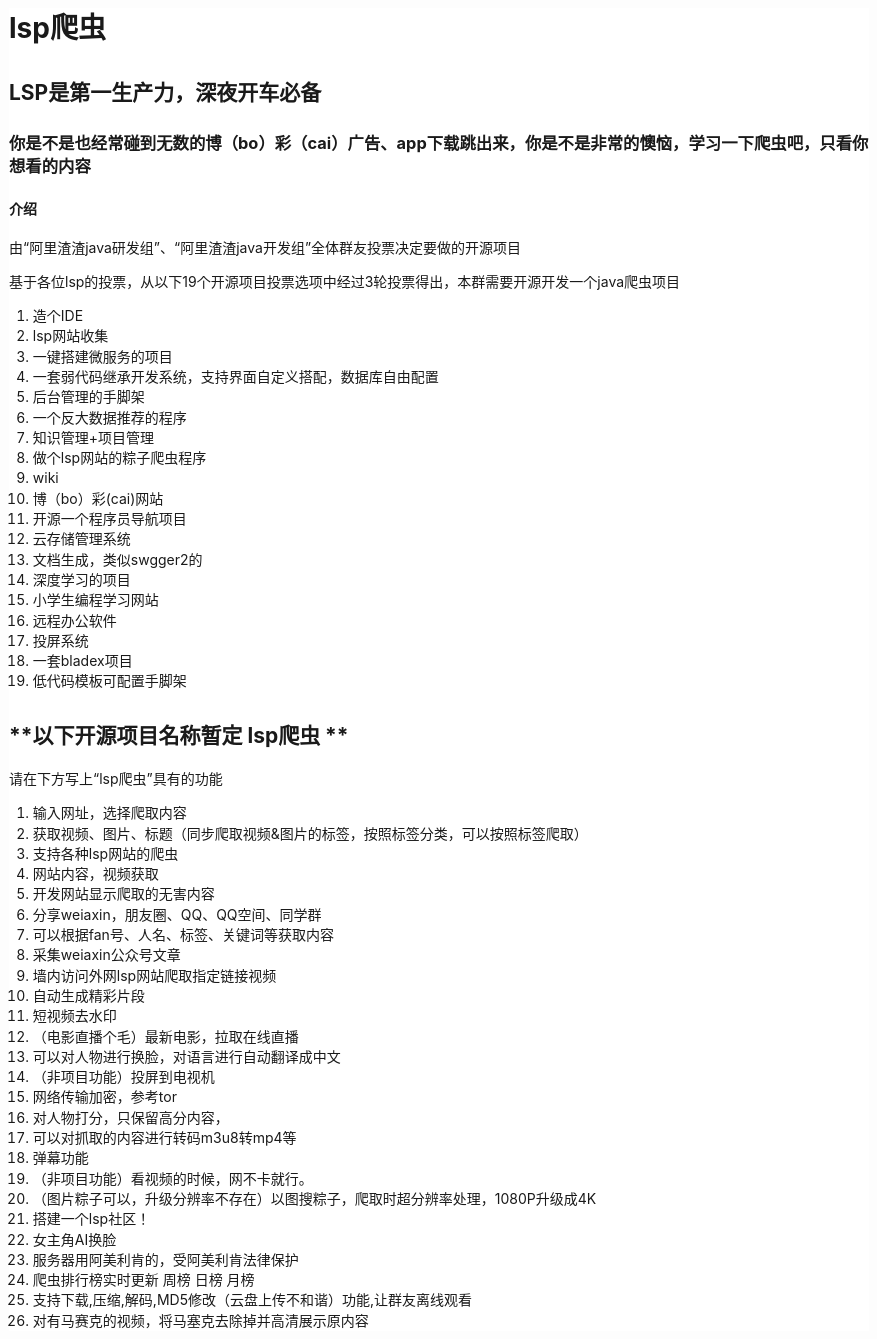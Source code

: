 # lsp爬虫

## LSP是第一生产力，深夜开车必备

### 你是不是也经常碰到无数的博（bo）彩（cai）广告、app下载跳出来，你是不是非常的懊恼，学习一下爬虫吧，只看你想看的内容
#### 介绍
由“阿里渣渣java研发组”、“阿里渣渣java开发组”全体群友投票决定要做的开源项目

基于各位lsp的投票，从以下19个开源项目投票选项中经过3轮投票得出，本群需要开源开发一个java爬虫项目

1. 造个IDE
2. lsp网站收集
3. 一键搭建微服务的项目
4. 一套弱代码继承开发系统，支持界面自定义搭配，数据库自由配置
5. 后台管理的手脚架
6. 一个反大数据推荐的程序
7. 知识管理+项目管理
8. 做个lsp网站的粽子爬虫程序
9. wiki
10. 博（bo）彩(cai)网站
11. 开源一个程序员导航项目
12. 云存储管理系统
13. 文档生成，类似swgger2的
14. 深度学习的项目
15. 小学生编程学习网站
16. 远程办公软件
17. 投屏系统
18. 一套bladex项目
19. 低代码模板可配置手脚架


## **以下开源项目名称暂定 lsp爬虫 ** 

请在下方写上“lsp爬虫”具有的功能

1. 输入网址，选择爬取内容
2. 获取视频、图片、标题（同步爬取视频&图片的标签，按照标签分类，可以按照标签爬取）
3. 支持各种lsp网站的爬虫
4. 网站内容，视频获取
5. 开发网站显示爬取的无害内容
6. 分享weiaxin，朋友圈、QQ、QQ空间、同学群
7. 可以根据fan号、人名、标签、关键词等获取内容
8. 采集weiaxin公众号文章
9. 墙内访问外网lsp网站爬取指定链接视频
10. 自动生成精彩片段
11. 短视频去水印
12. （电影直播个毛）最新电影，拉取在线直播
13. 可以对人物进行换脸，对语言进行自动翻译成中文
14. （非项目功能）投屏到电视机
15. 网络传输加密，参考tor
16. 对人物打分，只保留高分内容，
17. 可以对抓取的内容进行转码m3u8转mp4等
18. 弹幕功能
19. （非项目功能）看视频的时候，网不卡就行。
20. （图片粽子可以，升级分辨率不存在）以图搜粽子，爬取时超分辨率处理，1080P升级成4K
21. 搭建一个lsp社区！
22. 女主角AI换脸
23. 服务器用阿美利肯的，受阿美利肯法律保护
24. 爬虫排行榜实时更新 周榜 日榜 月榜
25. 支持下载,压缩,解码,MD5修改（云盘上传不和谐）功能,让群友离线观看
26. 对有马赛克的视频，将马塞克去除掉并高清展示原内容